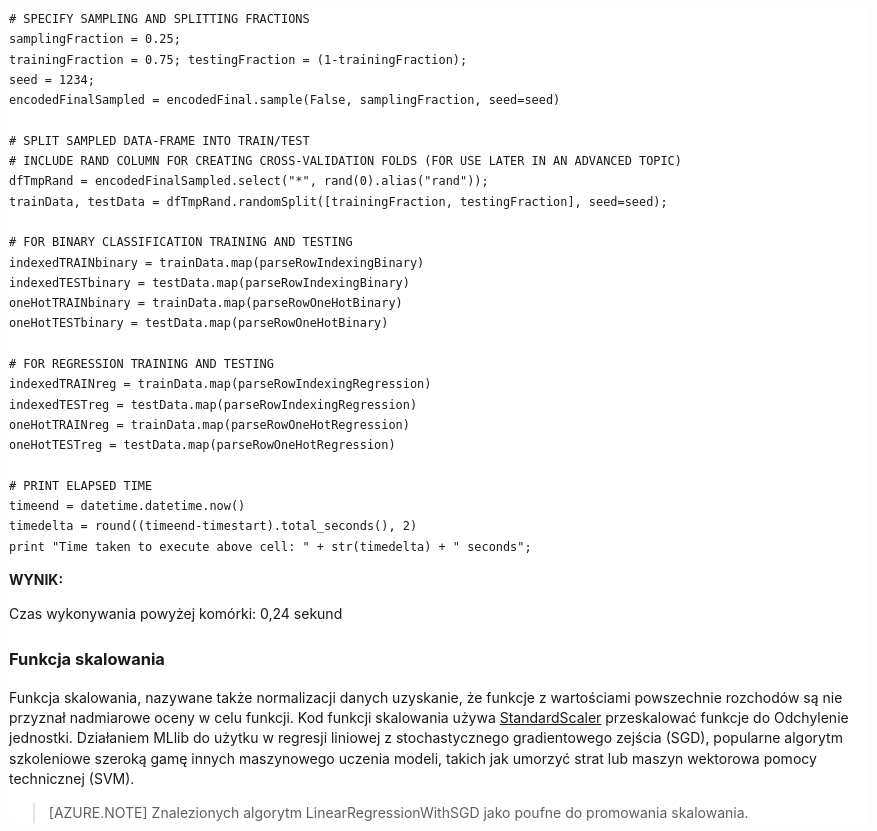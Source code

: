     # SPECIFY SAMPLING AND SPLITTING FRACTIONS
    samplingFraction = 0.25;
    trainingFraction = 0.75; testingFraction = (1-trainingFraction);
    seed = 1234;
    encodedFinalSampled = encodedFinal.sample(False, samplingFraction, seed=seed)
    
    # SPLIT SAMPLED DATA-FRAME INTO TRAIN/TEST
    # INCLUDE RAND COLUMN FOR CREATING CROSS-VALIDATION FOLDS (FOR USE LATER IN AN ADVANCED TOPIC)
    dfTmpRand = encodedFinalSampled.select("*", rand(0).alias("rand"));
    trainData, testData = dfTmpRand.randomSplit([trainingFraction, testingFraction], seed=seed);
    
    # FOR BINARY CLASSIFICATION TRAINING AND TESTING
    indexedTRAINbinary = trainData.map(parseRowIndexingBinary)
    indexedTESTbinary = testData.map(parseRowIndexingBinary)
    oneHotTRAINbinary = trainData.map(parseRowOneHotBinary)
    oneHotTESTbinary = testData.map(parseRowOneHotBinary)
    
    # FOR REGRESSION TRAINING AND TESTING
    indexedTRAINreg = trainData.map(parseRowIndexingRegression)
    indexedTESTreg = testData.map(parseRowIndexingRegression)
    oneHotTRAINreg = trainData.map(parseRowOneHotRegression)
    oneHotTESTreg = testData.map(parseRowOneHotRegression)
    
    # PRINT ELAPSED TIME
    timeend = datetime.datetime.now()
    timedelta = round((timeend-timestart).total_seconds(), 2) 
    print "Time taken to execute above cell: " + str(timedelta) + " seconds"; 

**WYNIK:**

Czas wykonywania powyżej komórki: 0,24 sekund


### <a name="feature-scaling"></a>Funkcja skalowania

Funkcja skalowania, nazywane także normalizacji danych uzyskanie, że funkcje z wartościami powszechnie rozchodów są nie przyznał nadmiarowe oceny w celu funkcji. Kod funkcji skalowania używa [StandardScaler](https://spark.apache.org/docs/latest/api/python/pyspark.mllib.html#pyspark.mllib.feature.StandardScaler) przeskalować funkcje do Odchylenie jednostki. Działaniem MLlib do użytku w regresji liniowej z stochastycznego gradientowego zejścia (SGD), popularne algorytm szkoleniowe szeroką gamę innych maszynowego uczenia modeli, takich jak umorzyć strat lub maszyn wektorowa pomocy technicznej (SVM).

>[AZURE.NOTE] Znalezionych algorytm LinearRegressionWithSGD jako poufne do promowania skalowania.
